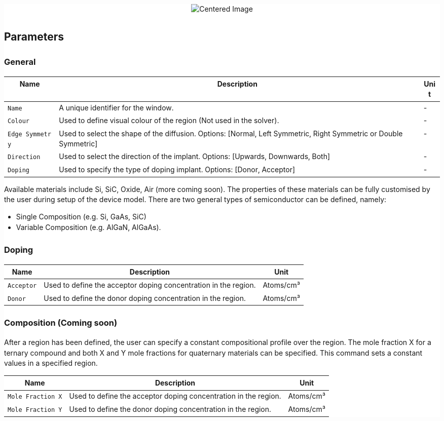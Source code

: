 <p align="center">
  <img src="/img/doping-window/doping-window-properties.png" alt="Centered Image" width="800"/>
</p>

## Parameters
### General

<div class="properties-table">

| Name        | Description                                                 | Unit       |
|-------------|-------------------------------------------------------------|------------|
| `Name`     | A unique identifier for the window.                      | -          |
| `Colour`     | Used to define visual colour of the region (Not used in the solver). | -          |
| `Edge Symmetry` | Used to select the shape of the diffusion. Options: [Normal, Left Symmetric, Right Symmetric or Double Symmetric] | -          |
| `Direction` | Used to select the direction of the implant. Options: [Upwards, Downwards, Both] | -          |
| `Doping` | Used to specify the type of doping implant. Options: [Donor, Acceptor] | -          |

</div>

Available materials include Si, SiC, Oxide, Air (more coming soon). The properties of these materials can be fully customised by the user during setup of the device model. There are two general types of semiconductor can be defined, namely:  
- Single Composition (e.g. Si, GaAs, SiC)
- Variable Composition (e.g. AlGaN, AlGaAs).

### Doping
<div class="properties-table">

| Name        | Description                                                 | Unit       |
|-------------|-------------------------------------------------------------|------------|
| `Acceptor`  | Used to define the acceptor doping concentration in the region.                         | Atoms/cm³  |
| `Donor`     | Used to define the donor doping concentration in the region.       | Atoms/cm³  |

</div>

### Composition (Coming soon)
After a region has been defined, the user can specify a constant compositional profile over the region. The mole fraction X for a ternary compound and both X and Y mole fractions for quaternary materials can be specified. This command sets a constant values in a specified region.

<div class="properties-table">

| Name        | Description                                                 | Unit       |
|-------------|-------------------------------------------------------------|------------|
| `Mole Fraction X` | Used to define the acceptor doping concentration in the region.                         | Atoms/cm³  |
| `Mole Fraction Y` | Used to define the donor doping concentration in the region.       | Atoms/cm³  |
